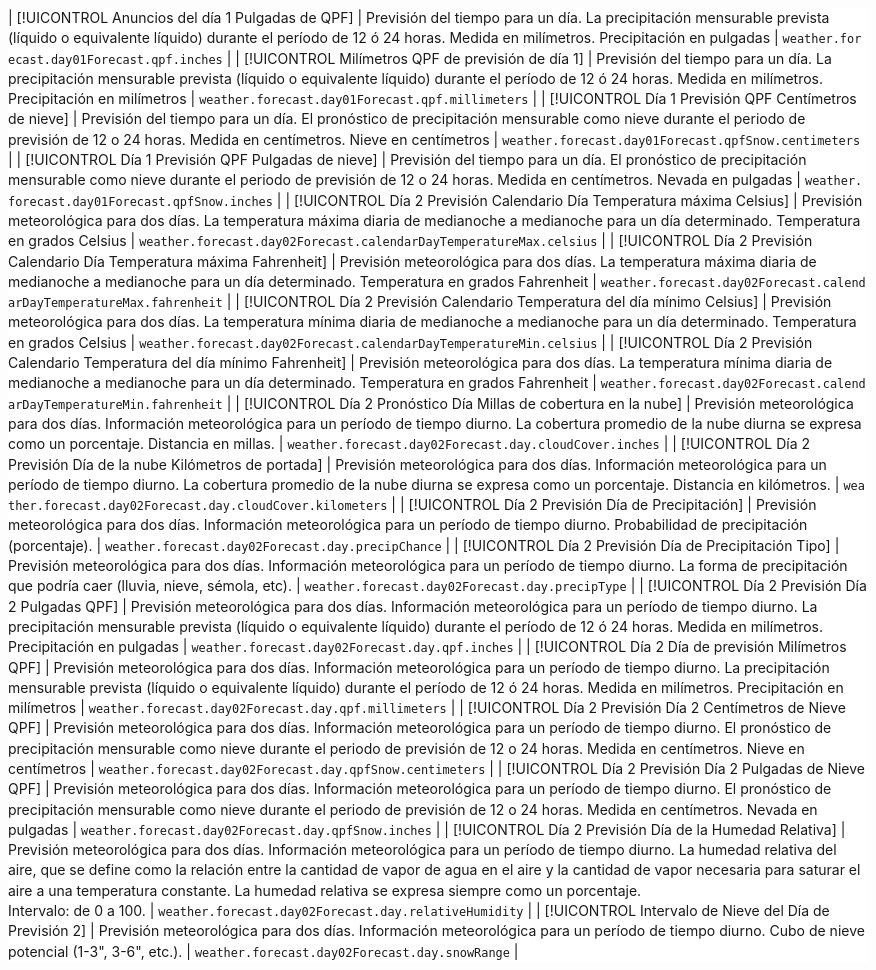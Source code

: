 | [!UICONTROL Anuncios del día 1 Pulgadas de QPF] | Previsión del tiempo para un día. La precipitación mensurable prevista (líquido o equivalente líquido) durante el período de 12 ó 24 horas. Medida en milímetros. Precipitación en pulgadas | `weather.forecast.day01Forecast.qpf.inches` |
| [!UICONTROL Milímetros QPF de previsión de día 1] | Previsión del tiempo para un día. La precipitación mensurable prevista (líquido o equivalente líquido) durante el período de 12 ó 24 horas. Medida en milímetros. Precipitación en milímetros | `weather.forecast.day01Forecast.qpf.millimeters` |
| [!UICONTROL Día 1 Previsión QPF Centímetros de nieve] | Previsión del tiempo para un día. El pronóstico de precipitación mensurable como nieve durante el periodo de previsión de 12 o 24 horas. Medida en centímetros. Nieve en centímetros | `weather.forecast.day01Forecast.qpfSnow.centimeters` |
| [!UICONTROL Día 1 Previsión QPF Pulgadas de nieve] | Previsión del tiempo para un día. El pronóstico de precipitación mensurable como nieve durante el periodo de previsión de 12 o 24 horas. Medida en centímetros. Nevada en pulgadas | `weather.forecast.day01Forecast.qpfSnow.inches` |
| [!UICONTROL Día 2 Previsión Calendario Día Temperatura máxima Celsius] | Previsión meteorológica para dos días. La temperatura máxima diaria de medianoche a medianoche para un día determinado. Temperatura en grados Celsius | `weather.forecast.day02Forecast.calendarDayTemperatureMax.celsius` |
| [!UICONTROL Día 2 Previsión Calendario Día Temperatura máxima Fahrenheit] | Previsión meteorológica para dos días. La temperatura máxima diaria de medianoche a medianoche para un día determinado. Temperatura en grados Fahrenheit | `weather.forecast.day02Forecast.calendarDayTemperatureMax.fahrenheit` |
| [!UICONTROL Día 2 Previsión Calendario Temperatura del día mínimo Celsius] | Previsión meteorológica para dos días. La temperatura mínima diaria de medianoche a medianoche para un día determinado. Temperatura en grados Celsius | `weather.forecast.day02Forecast.calendarDayTemperatureMin.celsius` |
| [!UICONTROL Día 2 Previsión Calendario Temperatura del día mínimo Fahrenheit] | Previsión meteorológica para dos días. La temperatura mínima diaria de medianoche a medianoche para un día determinado. Temperatura en grados Fahrenheit | `weather.forecast.day02Forecast.calendarDayTemperatureMin.fahrenheit` |
| [!UICONTROL Día 2 Pronóstico Día Millas de cobertura en la nube] | Previsión meteorológica para dos días. Información meteorológica para un período de tiempo diurno. La cobertura promedio de la nube diurna se expresa como un porcentaje. Distancia en millas. | `weather.forecast.day02Forecast.day.cloudCover.inches` |
| [!UICONTROL Día 2 Previsión Día de la nube Kilómetros de portada] | Previsión meteorológica para dos días. Información meteorológica para un período de tiempo diurno. La cobertura promedio de la nube diurna se expresa como un porcentaje. Distancia en kilómetros. | `weather.forecast.day02Forecast.day.cloudCover.kilometers` |
| [!UICONTROL Día 2 Previsión Día de Precipitación] | Previsión meteorológica para dos días. Información meteorológica para un período de tiempo diurno. Probabilidad de precipitación (porcentaje). | `weather.forecast.day02Forecast.day.precipChance` |
| [!UICONTROL Día 2 Previsión Día de Precipitación Tipo] | Previsión meteorológica para dos días. Información meteorológica para un período de tiempo diurno. La forma de precipitación que podría caer (lluvia, nieve, sémola, etc). | `weather.forecast.day02Forecast.day.precipType` |
| [!UICONTROL Día 2 Previsión Día 2 Pulgadas QPF] | Previsión meteorológica para dos días. Información meteorológica para un período de tiempo diurno. La precipitación mensurable prevista (líquido o equivalente líquido) durante el período de 12 ó 24 horas. Medida en milímetros. Precipitación en pulgadas | `weather.forecast.day02Forecast.day.qpf.inches` |
| [!UICONTROL Día 2 Día de previsión Milímetros QPF] | Previsión meteorológica para dos días. Información meteorológica para un período de tiempo diurno. La precipitación mensurable prevista (líquido o equivalente líquido) durante el período de 12 ó 24 horas. Medida en milímetros. Precipitación en milímetros | `weather.forecast.day02Forecast.day.qpf.millimeters` |
| [!UICONTROL Día 2 Previsión Día 2 Centímetros de Nieve QPF] | Previsión meteorológica para dos días. Información meteorológica para un período de tiempo diurno. El pronóstico de precipitación mensurable como nieve durante el periodo de previsión de 12 o 24 horas. Medida en centímetros. Nieve en centímetros | `weather.forecast.day02Forecast.day.qpfSnow.centimeters` |
| [!UICONTROL Día 2 Previsión Día 2 Pulgadas de Nieve QPF] | Previsión meteorológica para dos días. Información meteorológica para un período de tiempo diurno. El pronóstico de precipitación mensurable como nieve durante el periodo de previsión de 12 o 24 horas. Medida en centímetros. Nevada en pulgadas | `weather.forecast.day02Forecast.day.qpfSnow.inches` |
| [!UICONTROL Día 2 Previsión Día de la Humedad Relativa] | Previsión meteorológica para dos días. Información meteorológica para un período de tiempo diurno. La humedad relativa del aire, que se define como la relación entre la cantidad de vapor de agua en el aire y la cantidad de vapor necesaria para saturar el aire a una temperatura constante. La humedad relativa se expresa siempre como un porcentaje.<br>Intervalo: de 0 a 100. | `weather.forecast.day02Forecast.day.relativeHumidity` |
| [!UICONTROL Intervalo de Nieve del Día de Previsión 2] | Previsión meteorológica para dos días. Información meteorológica para un período de tiempo diurno. Cubo de nieve potencial (1-3&quot;, 3-6&quot;, etc.). | `weather.forecast.day02Forecast.day.snowRange` |
